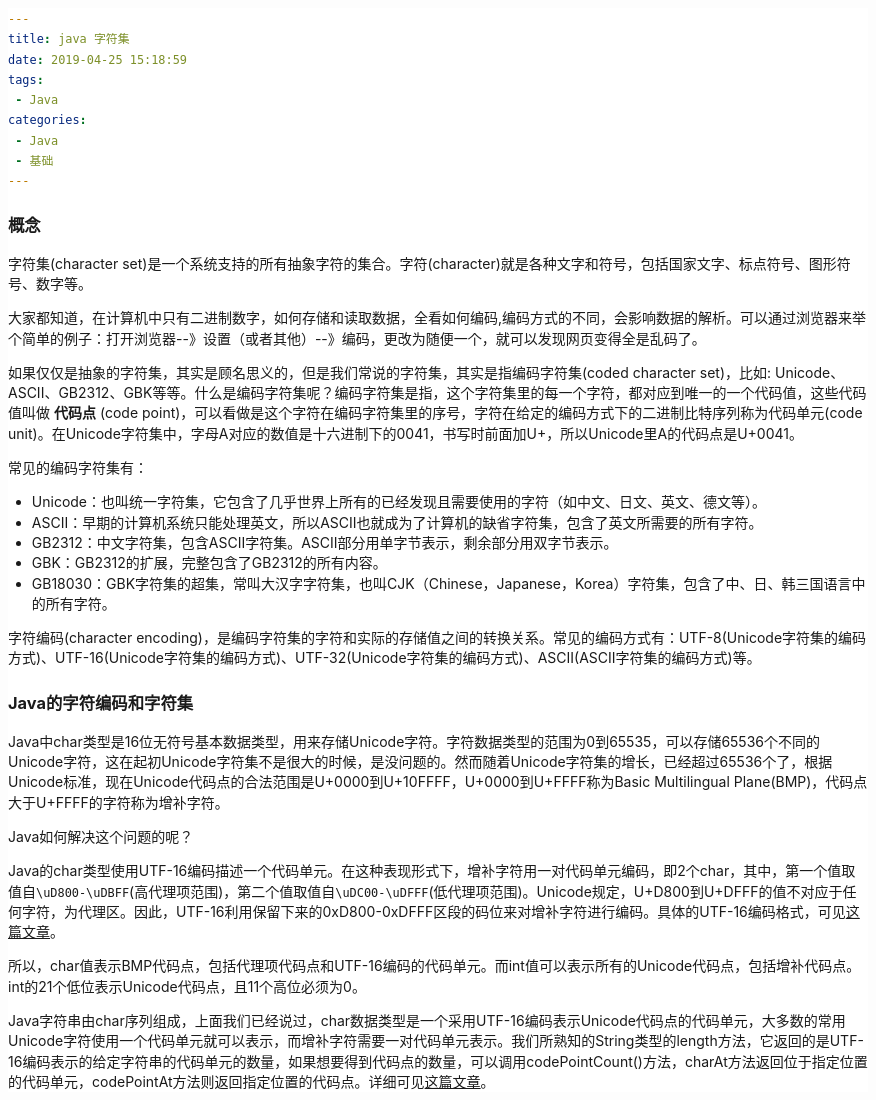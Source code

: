 ```yaml
---
title: java 字符集
date: 2019-04-25 15:18:59
tags:
 - Java
categories:
 - Java
 - 基础
---
```

### 概念
字符集(character set)是一个系统支持的所有抽象字符的集合。字符(character)就是各种文字和符号，包括国家文字、标点符号、图形符号、数字等。

大家都知道，在计算机中只有二进制数字，如何存储和读取数据，全看如何编码,编码方式的不同，会影响数据的解析。可以通过浏览器来举个简单的例子：打开浏览器--》设置（或者其他）--》编码，更改为随便一个，就可以发现网页变得全是乱码了。



如果仅仅是抽象的字符集，其实是顾名思义的，但是我们常说的字符集，其实是指编码字符集(coded character set)，比如: Unicode、ASCII、GB2312、GBK等等。什么是编码字符集呢？编码字符集是指，这个字符集里的每一个字符，都对应到唯一的一个代码值，这些代码值叫做 **代码点** (code point)，可以看做是这个字符在编码字符集里的序号，字符在给定的编码方式下的二进制比特序列称为代码单元(code unit)。在Unicode字符集中，字母A对应的数值是十六进制下的0041，书写时前面加U+，所以Unicode里A的代码点是U+0041。


常见的编码字符集有：

- Unicode：也叫统一字符集，它包含了几乎世界上所有的已经发现且需要使用的字符（如中文、日文、英文、德文等）。
- ASCII：早期的计算机系统只能处理英文，所以ASCII也就成为了计算机的缺省字符集，包含了英文所需要的所有字符。
- GB2312：中文字符集，包含ASCII字符集。ASCII部分用单字节表示，剩余部分用双字节表示。
- GBK：GB2312的扩展，完整包含了GB2312的所有内容。
- GB18030：GBK字符集的超集，常叫大汉字字符集，也叫CJK（Chinese，Japanese，Korea）字符集，包含了中、日、韩三国语言中的所有字符。

字符编码(character encoding)，是编码字符集的字符和实际的存储值之间的转换关系。常见的编码方式有：UTF-8(Unicode字符集的编码方式)、UTF-16(Unicode字符集的编码方式)、UTF-32(Unicode字符集的编码方式)、ASCII(ASCII字符集的编码方式)等。


### Java的字符编码和字符集


Java中char类型是16位无符号基本数据类型，用来存储Unicode字符。字符数据类型的范围为0到65535，可以存储65536个不同的Unicode字符，这在起初Unicode字符集不是很大的时候，是没问题的。然而随着Unicode字符集的增长，已经超过65536个了，根据Unicode标准，现在Unicode代码点的合法范围是U+0000到U+10FFFF，U+0000到U+FFFF称为Basic Multilingual Plane(BMP)，代码点大于U+FFFF的字符称为增补字符。

Java如何解决这个问题的呢？

Java的char类型使用UTF-16编码描述一个代码单元。在这种表现形式下，增补字符用一对代码单元编码，即2个char，其中，第一个值取值自`\uD800-\uDBFF`(高代理项范围)，第二个值取值自`\uDC00-\uDFFF`(低代理项范围)。Unicode规定，U+D800到U+DFFF的值不对应于任何字符，为代理区。因此，UTF-16利用保留下来的0xD800-0xDFFF区段的码位来对增补字符进行编码。具体的UTF-16编码格式，可见[这篇文章](https://www.cnblogs.com/dragon2012/p/5020259.html)。


所以，char值表示BMP代码点，包括代理项代码点和UTF-16编码的代码单元。而int值可以表示所有的Unicode代码点，包括增补代码点。int的21个低位表示Unicode代码点，且11个高位必须为0。

Java字符串由char序列组成，上面我们已经说过，char数据类型是一个采用UTF-16编码表示Unicode代码点的代码单元，大多数的常用Unicode字符使用一个代码单元就可以表示，而增补字符需要一对代码单元表示。我们所熟知的String类型的length方法，它返回的是UTF-16编码表示的给定字符串的代码单元的数量，如果想要得到代码点的数量，可以调用codePointCount()方法，charAt方法返回位于指定位置的代码单元，codePointAt方法则返回指定位置的代码点。详细可见[这篇文章](https://www.cnblogs.com/vinozly/p/5155304.html)。
